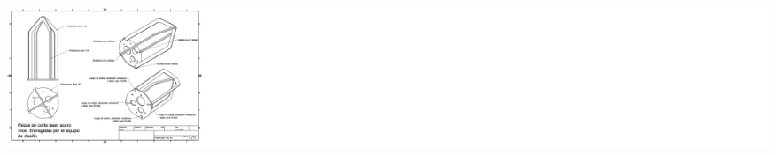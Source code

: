 <img title="a title" alt="Alt text" src="images/carcasa_planos_tapa_inf.png" width="220px"></p>





